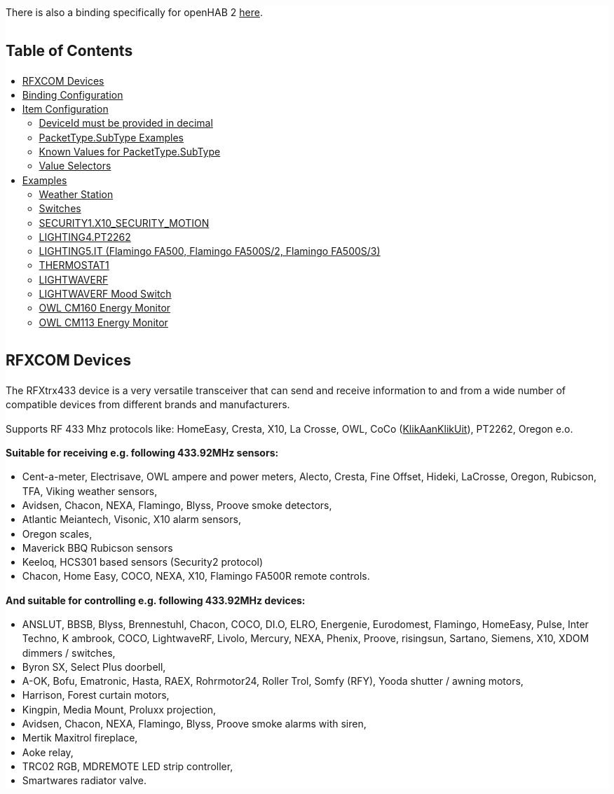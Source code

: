 There is also a binding specifically for openHAB 2 [here](https://www.openhab.org/addons/bindings/rfxcom/).

## Table of Contents



- [RFXCOM Devices](#rfxcom-devices)
- [Binding Configuration](#binding-configuration)
- [Item Configuration](#item-configuration)
  - [DeviceId must be provided in decimal](#deviceid-must-be-provided-in-decimal)
  - [PacketType.SubType Examples](#packettypesubtype-examples)
  - [Known Values for PacketType.SubType](#known-values-for-packettypesubtype)
  - [Value Selectors](#value-selectors)
- [Examples](#examples)
  - [Weather Station](#weather-station)
  - [Switches](#switches)
  - [SECURITY1.X10_SECURITY_MOTION](#security1x10securitymotion)
  - [LIGHTING4.PT2262](#lighting4pt2262)
  - [LIGHTING5.IT \(Flamingo FA500, Flamingo FA500S/2, Flamingo FA500S/3\)](#lighting5it-flamingo-fa500-flamingo-fa500s2-flamingo-fa500s3)
  - [THERMOSTAT1](#thermostat1)
  - [LIGHTWAVERF](#lightwaverf)
  - [LIGHTWAVERF Mood Switch](#lightwaverf-mood-switch)
  - [OWL CM160 Energy Monitor](#owl-cm160-energy-monitor)
  - [OWL CM113 Energy Monitor](#owl-cm113-energy-monitor)




## RFXCOM Devices

The RFXtrx433 device is a very versatile transceiver that can send and receive information to and from a wide number of compatible devices from different brands and manufacturers. 

Supports RF 433 Mhz protocols like: HomeEasy, Cresta, X10, La Crosse, OWL, CoCo ([KlikAanKlikUit](http://www.klikaanklikuit.nl)), PT2262, Oregon e.o.

**Suitable for receiving e.g. following 433.92MHz sensors:**

* Cent-a-meter, Electrisave, OWL ampere and power meters,
Alecto, Cresta, Fine Offset, Hideki, LaCrosse, Oregon, Rubicson, TFA, Viking weather sensors,
* Avidsen, Chacon, NEXA, Flamingo, Blyss, Proove smoke detectors,
* Atlantic Meiantech, Visonic, X10 alarm sensors,
* Oregon scales,
* Maverick BBQ Rubicson sensors
* Keeloq, HCS301 based sensors (Security2 protocol)
* Chacon, Home Easy, COCO, NEXA, X10, Flamingo FA500R remote controls.

**And suitable for controlling e.g. following 433.92MHz devices:**

* ANSLUT, BBSB, Blyss, Brennestuhl, Chacon, COCO, DI.O, ELRO, Energenie, Eurodomest, Flamingo, HomeEasy, Pulse, Inter Techno, K ambrook, COCO, LightwaveRF, Livolo, Mercury, NEXA, Phenix, Proove, risingsun, Sartano, Siemens, X10, XDOM dimmers / switches,
* Byron SX, Select Plus doorbell,
* A-OK, Bofu, Ematronic, Hasta, RAEX, Rohrmotor24,  Roller Trol, Somfy (RFY), Yooda shutter / awning motors,
* Harrison, Forest curtain motors,
* Kingpin, Media Mount, Proluxx projection,
* Avidsen, Chacon, NEXA, Flamingo, Blyss, Proove smoke alarms with  siren,
* Mertik Maxitrol fireplace,
* Aoke relay,
* TRC02 RGB, MDREMOTE LED strip controller,
* Smartwares radiator valve.
